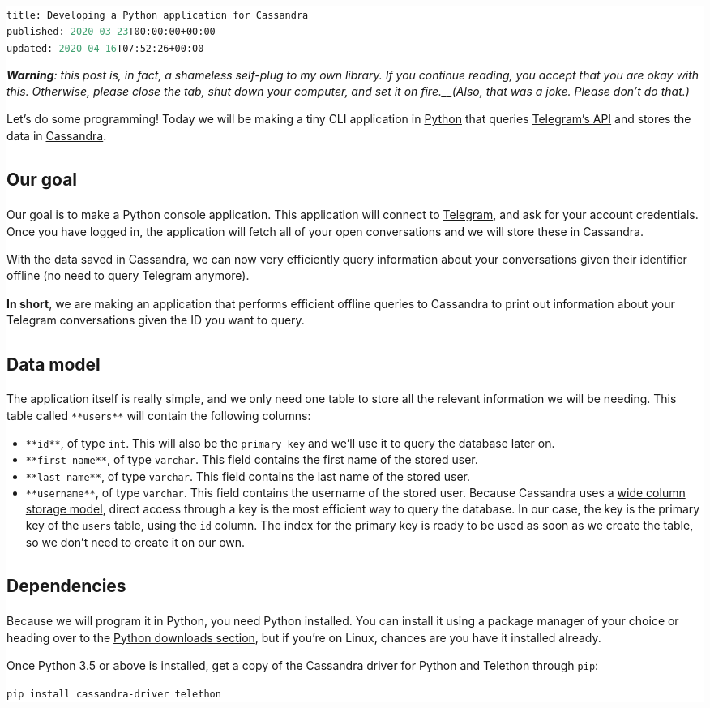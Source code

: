 ```meta
title: Developing a Python application for Cassandra
published: 2020-03-23T00:00:00+00:00
updated: 2020-04-16T07:52:26+00:00
```

_**Warning**: this post is, in fact, a shameless self-plug to my own library. If you continue reading, you accept that you are okay with this. Otherwise, please close the tab, shut down your computer, and set it on fire.__(Also, that was a joke. Please don’t do that.)_

Let’s do some programming! Today we will be making a tiny CLI application in [Python](http://python.org/) that queries [Telegram’s API](https://core.telegram.org/api) and stores the data in [Cassandra](http://cassandra.apache.org/).

## Our goal

Our goal is to make a Python console application. This application will connect to [Telegram](https://telegram.org/), and ask for your account credentials. Once you have logged in, the application will fetch all of your open conversations and we will store these in Cassandra.

With the data saved in Cassandra, we can now very efficiently query information about your conversations given their identifier offline (no need to query Telegram anymore).

**In short**, we are making an application that performs efficient offline queries to Cassandra to print out information about your Telegram conversations given the ID you want to query.

## Data model

The application itself is really simple, and we only need one table to store all the relevant information we will be needing. This table called `**users**` will contain the following columns:

* `**id**`, of type `int`. This will also be the `primary key` and we’ll use it to query the database later on.
* `**first_name**`, of type `varchar`. This field contains the first name of the stored user.
* `**last_name**`, of type `varchar`. This field contains the last name of the stored user.
* `**username**`, of type `varchar`. This field contains the username of the stored user.
Because Cassandra uses a [wide column storage model](https://cassandra.apache.org/doc/latest/architecture/overview.html), direct access through a key is the most efficient way to query the database. In our case, the key is the primary key of the `users` table, using the `id` column. The index for the primary key is ready to be used as soon as we create the table, so we don’t need to create it on our own.

## Dependencies

Because we will program it in Python, you need Python installed. You can install it using a package manager of your choice or heading over to the [Python downloads section](https://www.python.org/downloads/), but if you’re on Linux, chances are you have it installed already.

Once Python 3.5 or above is installed, get a copy of the Cassandra driver for Python and Telethon through `pip`:

```
pip install cassandra-driver telethon
```

